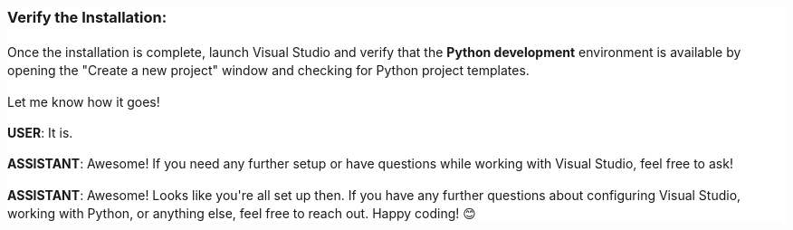 ### Verify the Installation:
Once the installation is complete, launch Visual Studio and verify that the **Python development** environment is available by opening the "Create a new project" window and checking for Python project templates.

Let me know how it goes!

**USER**: It is.

**ASSISTANT**: Awesome! If you need any further setup or have questions while working with Visual Studio, feel free to ask!

**ASSISTANT**: Awesome! Looks like you're all set up then. If you have any further questions about configuring Visual Studio, working with Python, or anything else, feel free to reach out. Happy coding! 😊